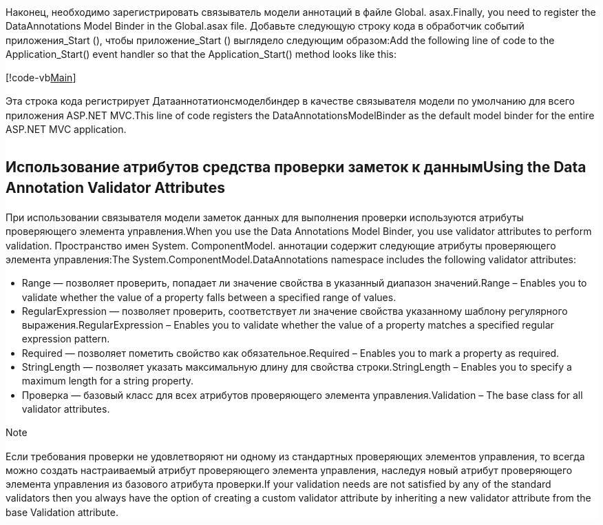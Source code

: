 <span data-ttu-id="8e1c3-122">Наконец, необходимо зарегистрировать связыватель модели аннотаций в файле Global. asax.</span><span class="sxs-lookup"><span data-stu-id="8e1c3-122">Finally, you need to register the DataAnnotations Model Binder in the Global.asax file.</span></span> <span data-ttu-id="8e1c3-123">Добавьте следующую строку кода в обработчик событий приложения\_Start (), чтобы приложение\_Start () выглядело следующим образом:</span><span class="sxs-lookup"><span data-stu-id="8e1c3-123">Add the following line of code to the Application\_Start() event handler so that the Application\_Start() method looks like this:</span></span>

[!code-vb[Main](validation-with-the-data-annotation-validators-vb/samples/sample1.vb)]

<span data-ttu-id="8e1c3-124">Эта строка кода регистрирует Датааннотатионсмоделбиндер в качестве связывателя модели по умолчанию для всего приложения ASP.NET MVC.</span><span class="sxs-lookup"><span data-stu-id="8e1c3-124">This line of code registers the DataAnnotationsModelBinder as the default model binder for the entire ASP.NET MVC application.</span></span>

## <a name="using-the-data-annotation-validator-attributes"></a><span data-ttu-id="8e1c3-125">Использование атрибутов средства проверки заметок к данным</span><span class="sxs-lookup"><span data-stu-id="8e1c3-125">Using the Data Annotation Validator Attributes</span></span>

<span data-ttu-id="8e1c3-126">При использовании связывателя модели заметок данных для выполнения проверки используются атрибуты проверяющего элемента управления.</span><span class="sxs-lookup"><span data-stu-id="8e1c3-126">When you use the Data Annotations Model Binder, you use validator attributes to perform validation.</span></span> <span data-ttu-id="8e1c3-127">Пространство имен System. ComponentModel. аннотации содержит следующие атрибуты проверяющего элемента управления:</span><span class="sxs-lookup"><span data-stu-id="8e1c3-127">The System.ComponentModel.DataAnnotations namespace includes the following validator attributes:</span></span>

- <span data-ttu-id="8e1c3-128">Range — позволяет проверить, попадает ли значение свойства в указанный диапазон значений.</span><span class="sxs-lookup"><span data-stu-id="8e1c3-128">Range – Enables you to validate whether the value of a property falls between a specified range of values.</span></span>
- <span data-ttu-id="8e1c3-129">RegularExpression — позволяет проверить, соответствует ли значение свойства указанному шаблону регулярного выражения.</span><span class="sxs-lookup"><span data-stu-id="8e1c3-129">RegularExpression – Enables you to validate whether the value of a property matches a specified regular expression pattern.</span></span>
- <span data-ttu-id="8e1c3-130">Required — позволяет пометить свойство как обязательное.</span><span class="sxs-lookup"><span data-stu-id="8e1c3-130">Required – Enables you to mark a property as required.</span></span>
- <span data-ttu-id="8e1c3-131">StringLength — позволяет указать максимальную длину для свойства строки.</span><span class="sxs-lookup"><span data-stu-id="8e1c3-131">StringLength – Enables you to specify a maximum length for a string property.</span></span>
- <span data-ttu-id="8e1c3-132">Проверка — базовый класс для всех атрибутов проверяющего элемента управления.</span><span class="sxs-lookup"><span data-stu-id="8e1c3-132">Validation – The base class for all validator attributes.</span></span>

> [!NOTE] 
> 
> <span data-ttu-id="8e1c3-133">Если требования проверки не удовлетворяют ни одному из стандартных проверяющих элементов управления, то всегда можно создать настраиваемый атрибут проверяющего элемента управления, наследуя новый атрибут проверяющего элемента управления из базового атрибута проверки.</span><span class="sxs-lookup"><span data-stu-id="8e1c3-133">If your validation needs are not satisfied by any of the standard validators then you always have the option of creating a custom validator attribute by inheriting a new validator attribute from the base Validation attribute.</span></span>
